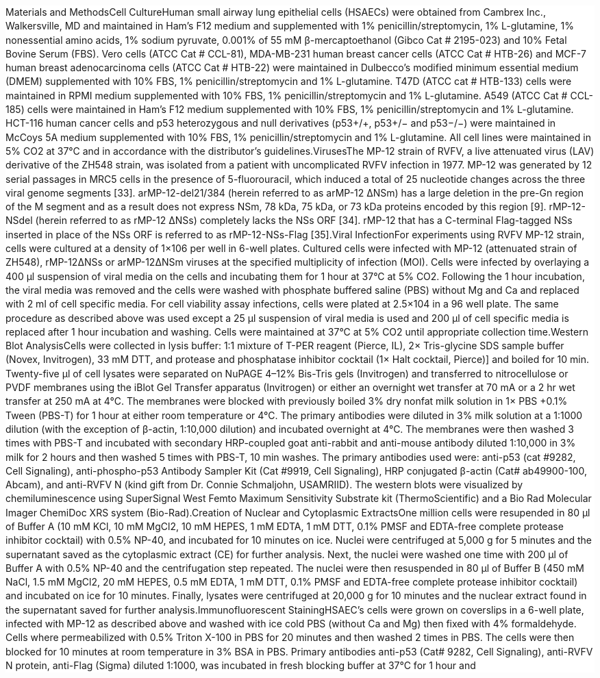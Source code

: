 Materials and MethodsCell CultureHuman small airway lung epithelial cells (HSAECs) were obtained from Cambrex Inc., Walkersville, MD and maintained in Ham’s F12 medium and supplemented with 1% penicillin/streptomycin, 1% L-glutamine, 1% nonessential amino acids, 1% sodium pyruvate, 0.001% of 55 mM β-mercaptoethanol (Gibco Cat # 2195-023) and 10% Fetal Bovine Serum (FBS). Vero cells (ATCC Cat # CCL-81), MDA-MB-231 human breast cancer cells (ATCC Cat # HTB-26) and MCF-7 human breast adenocarcinoma cells (ATCC Cat # HTB-22) were maintained in Dulbecco’s modified minimum essential medium (DMEM) supplemented with 10% FBS, 1% penicillin/streptomycin and 1% L-glutamine. T47D (ATCC cat # HTB-133) cells were maintained in RPMI medium supplemented with 10% FBS, 1% penicillin/streptomycin and 1% L-glutamine. A549 (ATCC Cat # CCL-185) cells were maintained in Ham’s F12 medium supplemented with 10% FBS, 1% penicillin/streptomycin and 1% L-glutamine. HCT-116 human cancer cells and p53 heterozygous and null derivatives (p53+/+, p53+/− and p53−/−) were maintained in McCoys 5A medium supplemented with 10% FBS, 1% penicillin/streptomycin and 1% L-glutamine. All cell lines were maintained in 5% CO2 at 37°C and in accordance with the distributor’s guidelines.VirusesThe MP-12 strain of RVFV, a live attenuated virus (LAV) derivative of the ZH548 strain, was isolated from a patient with uncomplicated RVFV infection in 1977. MP-12 was generated by 12 serial passages in MRC5 cells in the presence of 5-fluorouracil, which induced a total of 25 nucleotide changes across the three viral genome segments [33]. arMP-12-del21/384 (herein referred to as arMP-12 ΔNSm) has a large deletion in the pre-Gn region of the M segment and as a result does not express NSm, 78 kDa, 75 kDa, or 73 kDa proteins encoded by this region [9]. rMP-12-NSdel (herein referred to as rMP-12 ΔNSs) completely lacks the NSs ORF [34]. rMP-12 that has a C-terminal Flag-tagged NSs inserted in place of the NSs ORF is referred to as rMP-12-NSs-Flag [35].Viral InfectionFor experiments using RVFV MP-12 strain, cells were cultured at a density of 1×106 per well in 6-well plates. Cultured cells were infected with MP-12 (attenuated strain of ZH548), rMP-12ΔNSs or arMP-12ΔNSm viruses at the specified multiplicity of infection (MOI). Cells were infected by overlaying a 400 µl suspension of viral media on the cells and incubating them for 1 hour at 37°C at 5% CO2. Following the 1 hour incubation, the viral media was removed and the cells were washed with phosphate buffered saline (PBS) without Mg and Ca and replaced with 2 ml of cell specific media. For cell viability assay infections, cells were plated at 2.5×104 in a 96 well plate. The same procedure as described above was used except a 25 µl suspension of viral media is used and 200 µl of cell specific media is replaced after 1 hour incubation and washing. Cells were maintained at 37°C at 5% CO2 until appropriate collection time.Western Blot AnalysisCells were collected in lysis buffer: 1∶1 mixture of T-PER reagent (Pierce, IL), 2× Tris-glycine SDS sample buffer (Novex, Invitrogen), 33 mM DTT, and protease and phosphatase inhibitor cocktail (1× Halt cocktail, Pierce)] and boiled for 10 min. Twenty-five µl of cell lysates were separated on NuPAGE 4–12% Bis-Tris gels (Invitrogen) and transferred to nitrocellulose or PVDF membranes using the iBlot Gel Transfer apparatus (Invitrogen) or either an overnight wet transfer at 70 mA or a 2 hr wet transfer at 250 mA at 4°C. The membranes were blocked with previously boiled 3% dry nonfat milk solution in 1× PBS +0.1% Tween (PBS-T) for 1 hour at either room temperature or 4°C. The primary antibodies were diluted in 3% milk solution at a 1∶1000 dilution (with the exception of β-actin, 1∶10,000 dilution) and incubated overnight at 4°C. The membranes were then washed 3 times with PBS-T and incubated with secondary HRP-coupled goat anti-rabbit and anti-mouse antibody diluted 1∶10,000 in 3% milk for 2 hours and then washed 5 times with PBS-T, 10 min washes. The primary antibodies used were: anti-p53 (cat #9282, Cell Signaling), anti-phospho-p53 Antibody Sampler Kit (Cat #9919, Cell Signaling), HRP conjugated β-actin (Cat# ab49900-100, Abcam), and anti-RVFV N (kind gift from Dr. Connie Schmaljohn, USAMRIID). The western blots were visualized by chemiluminescence using SuperSignal West Femto Maximum Sensitivity Substrate kit (ThermoScientific) and a Bio Rad Molecular Imager ChemiDoc XRS system (Bio-Rad).Creation of Nuclear and Cytoplasmic ExtractsOne million cells were resupended in 80 µl of Buffer A (10 mM KCl, 10 mM MgCl2, 10 mM HEPES, 1 mM EDTA, 1 mM DTT, 0.1% PMSF and EDTA-free complete protease inhibitor cocktail) with 0.5% NP-40, and incubated for 10 minutes on ice. Nuclei were centrifuged at 5,000 g for 5 minutes and the supernatant saved as the cytoplasmic extract (CE) for further analysis. Next, the nuclei were washed one time with 200 µl of Buffer A with 0.5% NP-40 and the centrifugation step repeated. The nuclei were then resuspended in 80 µl of Buffer B (450 mM NaCl, 1.5 mM MgCl2, 20 mM HEPES, 0.5 mM EDTA, 1 mM DTT, 0.1% PMSF and EDTA-free complete protease inhibitor cocktail) and incubated on ice for 10 minutes. Finally, lysates were centrifuged at 20,000 g for 10 minutes and the nuclear extract found in the supernatant saved for further analysis.Immunofluorescent StainingHSAEC’s cells were grown on coverslips in a 6-well plate, infected with MP-12 as described above and washed with ice cold PBS (without Ca and Mg) then fixed with 4% formaldehyde. Cells where permeabilized with 0.5% Triton X-100 in PBS for 20 minutes and then washed 2 times in PBS. The cells were then blocked for 10 minutes at room temperature in 3% BSA in PBS. Primary antibodies anti-p53 (Cat# 9282, Cell Signaling), anti-RVFV N protein, anti-Flag (Sigma) diluted 1∶1000, was incubated in fresh blocking buffer at 37°C for 1 hour and
